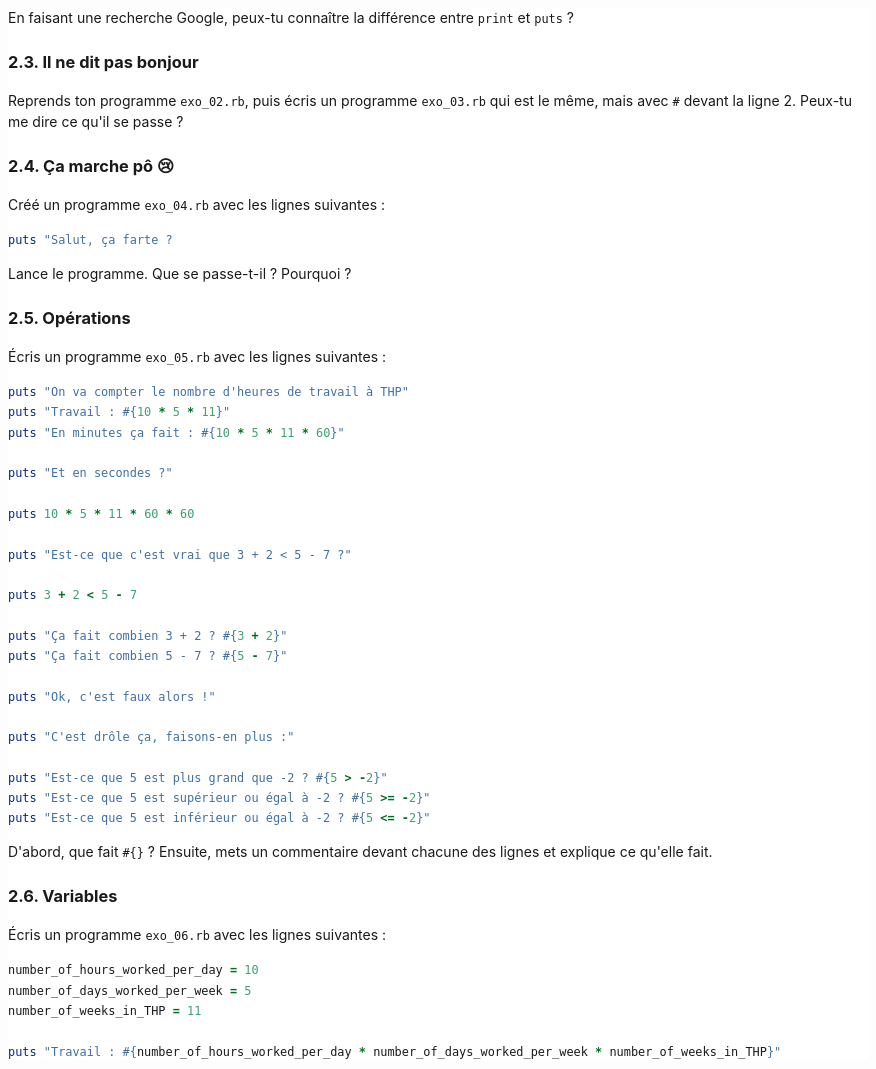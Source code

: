 En faisant une recherche Google, peux-tu connaître la différence entre `print` et `puts` ?

### 2.3\. Il ne dit pas bonjour

Reprends ton programme `exo_02.rb`, puis écris un programme `exo_03.rb` qui est le même, mais avec `#` devant la ligne 2\. Peux-tu me dire ce qu'il se passe ?

### 2.4\. Ça marche pô 😢

Créé un programme `exo_04.rb` avec les lignes suivantes :
```ruby
puts "Salut, ça farte ?
```

Lance le programme. Que se passe-t-il ? Pourquoi ?

### 2.5\. Opérations

Écris un programme `exo_05.rb` avec les lignes suivantes :
```ruby
puts "On va compter le nombre d'heures de travail à THP"
puts "Travail : #{10 * 5 * 11}"
puts "En minutes ça fait : #{10 * 5 * 11 * 60}"

puts "Et en secondes ?"

puts 10 * 5 * 11 * 60 * 60

puts "Est-ce que c'est vrai que 3 + 2 < 5 - 7 ?"

puts 3 + 2 < 5 - 7

puts "Ça fait combien 3 + 2 ? #{3 + 2}"
puts "Ça fait combien 5 - 7 ? #{5 - 7}"

puts "Ok, c'est faux alors !"

puts "C'est drôle ça, faisons-en plus :"

puts "Est-ce que 5 est plus grand que -2 ? #{5 > -2}"
puts "Est-ce que 5 est supérieur ou égal à -2 ? #{5 >= -2}"
puts "Est-ce que 5 est inférieur ou égal à -2 ? #{5 <= -2}"
```

D'abord, que fait `#{}` ? Ensuite, mets un commentaire devant chacune des lignes et explique ce qu'elle fait.

### 2.6\. Variables

Écris un programme `exo_06.rb` avec les lignes suivantes :
```ruby
number_of_hours_worked_per_day = 10
number_of_days_worked_per_week = 5
number_of_weeks_in_THP = 11

puts "Travail : #{number_of_hours_worked_per_day * number_of_days_worked_per_week * number_of_weeks_in_THP}"
```
